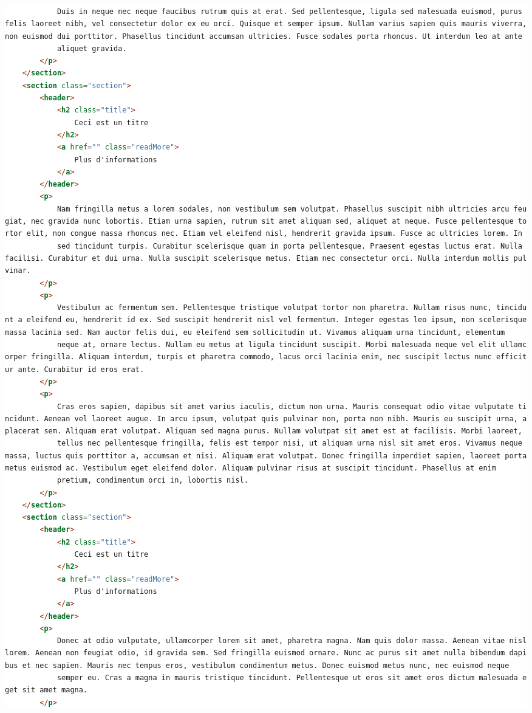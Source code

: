 ```html
            Duis in neque nec neque faucibus rutrum quis at erat. Sed pellentesque, ligula sed malesuada euismod, purus felis laoreet nibh, vel consectetur dolor ex eu orci. Quisque et semper ipsum. Nullam varius sapien quis mauris viverra, non euismod dui porttitor. Phasellus tincidunt accumsan ultricies. Fusce sodales porta rhoncus. Ut interdum leo at ante
            aliquet gravida.
        </p>
    </section>
    <section class="section">
        <header>
            <h2 class="title">
                Ceci est un titre
            </h2>
            <a href="" class="readMore">
                Plus d'informations
            </a>
        </header>
        <p>
            Nam fringilla metus a lorem sodales, non vestibulum sem volutpat. Phasellus suscipit nibh ultricies arcu feugiat, nec gravida nunc lobortis. Etiam urna sapien, rutrum sit amet aliquam sed, aliquet at neque. Fusce pellentesque tortor elit, non congue massa rhoncus nec. Etiam vel eleifend nisl, hendrerit gravida ipsum. Fusce ac ultricies lorem. In
            sed tincidunt turpis. Curabitur scelerisque quam in porta pellentesque. Praesent egestas luctus erat. Nulla facilisi. Curabitur et dui urna. Nulla suscipit scelerisque metus. Etiam nec consectetur orci. Nulla interdum mollis pulvinar.
        </p>
        <p>
            Vestibulum ac fermentum sem. Pellentesque tristique volutpat tortor non pharetra. Nullam risus nunc, tincidunt a eleifend eu, hendrerit id ex. Sed suscipit hendrerit nisl vel fermentum. Integer egestas leo ipsum, non scelerisque massa lacinia sed. Nam auctor felis dui, eu eleifend sem sollicitudin ut. Vivamus aliquam urna tincidunt, elementum
            neque at, ornare lectus. Nullam eu metus at ligula tincidunt suscipit. Morbi malesuada neque vel elit ullamcorper fringilla. Aliquam interdum, turpis et pharetra commodo, lacus orci lacinia enim, nec suscipit lectus nunc efficitur ante. Curabitur id eros erat.
        </p>
        <p>
            Cras eros sapien, dapibus sit amet varius iaculis, dictum non urna. Mauris consequat odio vitae vulputate tincidunt. Aenean vel laoreet augue. In arcu ipsum, volutpat quis pulvinar non, porta non nibh. Mauris eu suscipit urna, a placerat sem. Aliquam erat volutpat. Aliquam sed magna purus. Nullam volutpat sit amet est at facilisis. Morbi laoreet,
            tellus nec pellentesque fringilla, felis est tempor nisi, ut aliquam urna nisl sit amet eros. Vivamus neque massa, luctus quis porttitor a, accumsan et nisi. Aliquam erat volutpat. Donec fringilla imperdiet sapien, laoreet porta metus euismod ac. Vestibulum eget eleifend dolor. Aliquam pulvinar risus at suscipit tincidunt. Phasellus at enim
            pretium, condimentum orci in, lobortis nisl.
        </p>
    </section>
    <section class="section">
        <header>
            <h2 class="title">
                Ceci est un titre
            </h2>
            <a href="" class="readMore">
                Plus d'informations
            </a>
        </header>
        <p>
            Donec at odio vulputate, ullamcorper lorem sit amet, pharetra magna. Nam quis dolor massa. Aenean vitae nisl lorem. Aenean non feugiat odio, id gravida sem. Sed fringilla euismod ornare. Nunc ac purus sit amet nulla bibendum dapibus et nec sapien. Mauris nec tempus eros, vestibulum condimentum metus. Donec euismod metus nunc, nec euismod neque
            semper eu. Cras a magna in mauris tristique tincidunt. Pellentesque ut eros sit amet eros dictum malesuada eget sit amet magna.
        </p>
```